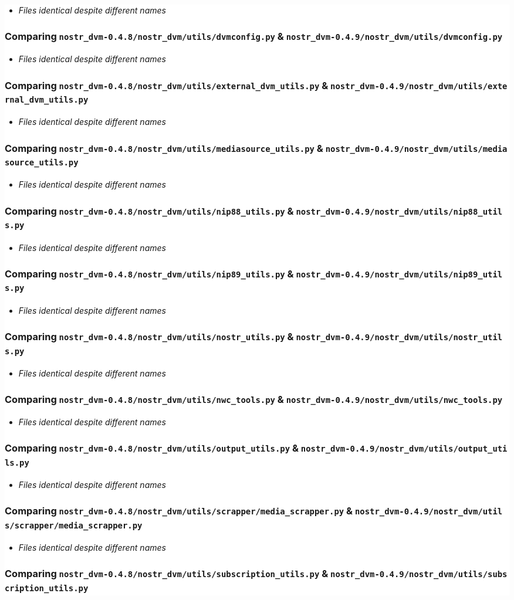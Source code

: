  * *Files identical despite different names*

### Comparing `nostr_dvm-0.4.8/nostr_dvm/utils/dvmconfig.py` & `nostr_dvm-0.4.9/nostr_dvm/utils/dvmconfig.py`

 * *Files identical despite different names*

### Comparing `nostr_dvm-0.4.8/nostr_dvm/utils/external_dvm_utils.py` & `nostr_dvm-0.4.9/nostr_dvm/utils/external_dvm_utils.py`

 * *Files identical despite different names*

### Comparing `nostr_dvm-0.4.8/nostr_dvm/utils/mediasource_utils.py` & `nostr_dvm-0.4.9/nostr_dvm/utils/mediasource_utils.py`

 * *Files identical despite different names*

### Comparing `nostr_dvm-0.4.8/nostr_dvm/utils/nip88_utils.py` & `nostr_dvm-0.4.9/nostr_dvm/utils/nip88_utils.py`

 * *Files identical despite different names*

### Comparing `nostr_dvm-0.4.8/nostr_dvm/utils/nip89_utils.py` & `nostr_dvm-0.4.9/nostr_dvm/utils/nip89_utils.py`

 * *Files identical despite different names*

### Comparing `nostr_dvm-0.4.8/nostr_dvm/utils/nostr_utils.py` & `nostr_dvm-0.4.9/nostr_dvm/utils/nostr_utils.py`

 * *Files identical despite different names*

### Comparing `nostr_dvm-0.4.8/nostr_dvm/utils/nwc_tools.py` & `nostr_dvm-0.4.9/nostr_dvm/utils/nwc_tools.py`

 * *Files identical despite different names*

### Comparing `nostr_dvm-0.4.8/nostr_dvm/utils/output_utils.py` & `nostr_dvm-0.4.9/nostr_dvm/utils/output_utils.py`

 * *Files identical despite different names*

### Comparing `nostr_dvm-0.4.8/nostr_dvm/utils/scrapper/media_scrapper.py` & `nostr_dvm-0.4.9/nostr_dvm/utils/scrapper/media_scrapper.py`

 * *Files identical despite different names*

### Comparing `nostr_dvm-0.4.8/nostr_dvm/utils/subscription_utils.py` & `nostr_dvm-0.4.9/nostr_dvm/utils/subscription_utils.py`
